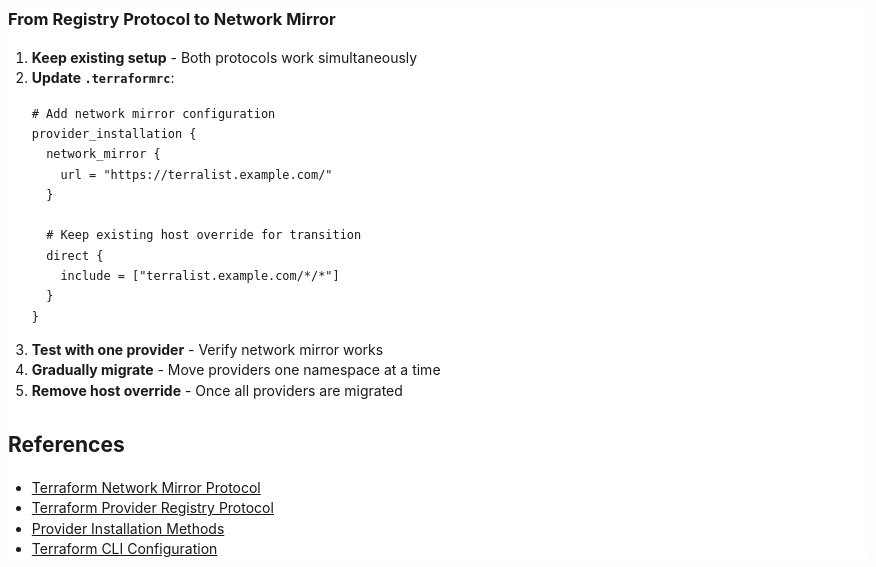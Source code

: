 ### From Registry Protocol to Network Mirror

1. **Keep existing setup** - Both protocols work simultaneously
2. **Update `.terraformrc`**:
   ```hcl
   # Add network mirror configuration
   provider_installation {
     network_mirror {
       url = "https://terralist.example.com/"
     }

     # Keep existing host override for transition
     direct {
       include = ["terralist.example.com/*/*"]
     }
   }
   ```
3. **Test with one provider** - Verify network mirror works
4. **Gradually migrate** - Move providers one namespace at a time
5. **Remove host override** - Once all providers are migrated

## References

- [Terraform Network Mirror Protocol](https://developer.hashicorp.com/terraform/internals/provider-network-mirror-protocol)
- [Terraform Provider Registry Protocol](https://developer.hashicorp.com/terraform/internals/provider-registry-protocol)
- [Provider Installation Methods](https://developer.hashicorp.com/terraform/cli/config/config-file#provider-installation)
- [Terraform CLI Configuration](https://developer.hashicorp.com/terraform/cli/config/config-file)